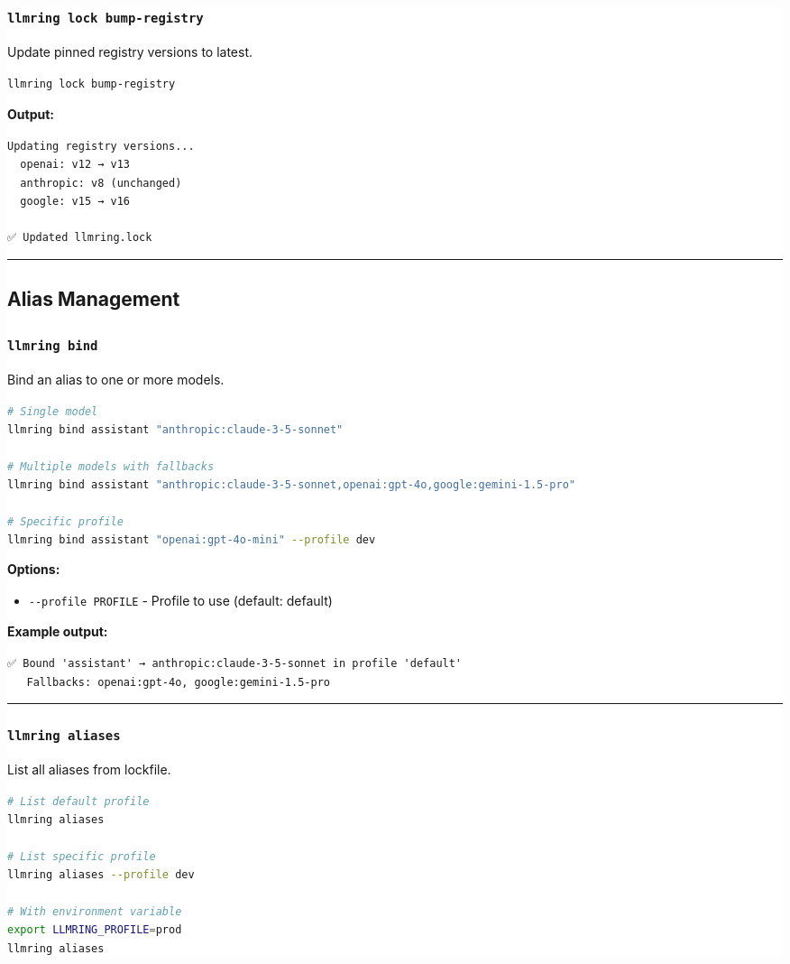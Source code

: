 
### `llmring lock bump-registry`

Update pinned registry versions to latest.

```bash
llmring lock bump-registry
```

**Output:**
```
Updating registry versions...
  openai: v12 → v13
  anthropic: v8 (unchanged)
  google: v15 → v16

✅ Updated llmring.lock
```

---

## Alias Management

### `llmring bind`

Bind an alias to one or more models.

```bash
# Single model
llmring bind assistant "anthropic:claude-3-5-sonnet"

# Multiple models with fallbacks
llmring bind assistant "anthropic:claude-3-5-sonnet,openai:gpt-4o,google:gemini-1.5-pro"

# Specific profile
llmring bind assistant "openai:gpt-4o-mini" --profile dev
```

**Options:**
- `--profile PROFILE` - Profile to use (default: default)

**Example output:**
```
✅ Bound 'assistant' → anthropic:claude-3-5-sonnet in profile 'default'
   Fallbacks: openai:gpt-4o, google:gemini-1.5-pro
```

---

### `llmring aliases`

List all aliases from lockfile.

```bash
# List default profile
llmring aliases

# List specific profile
llmring aliases --profile dev

# With environment variable
export LLMRING_PROFILE=prod
llmring aliases
```
